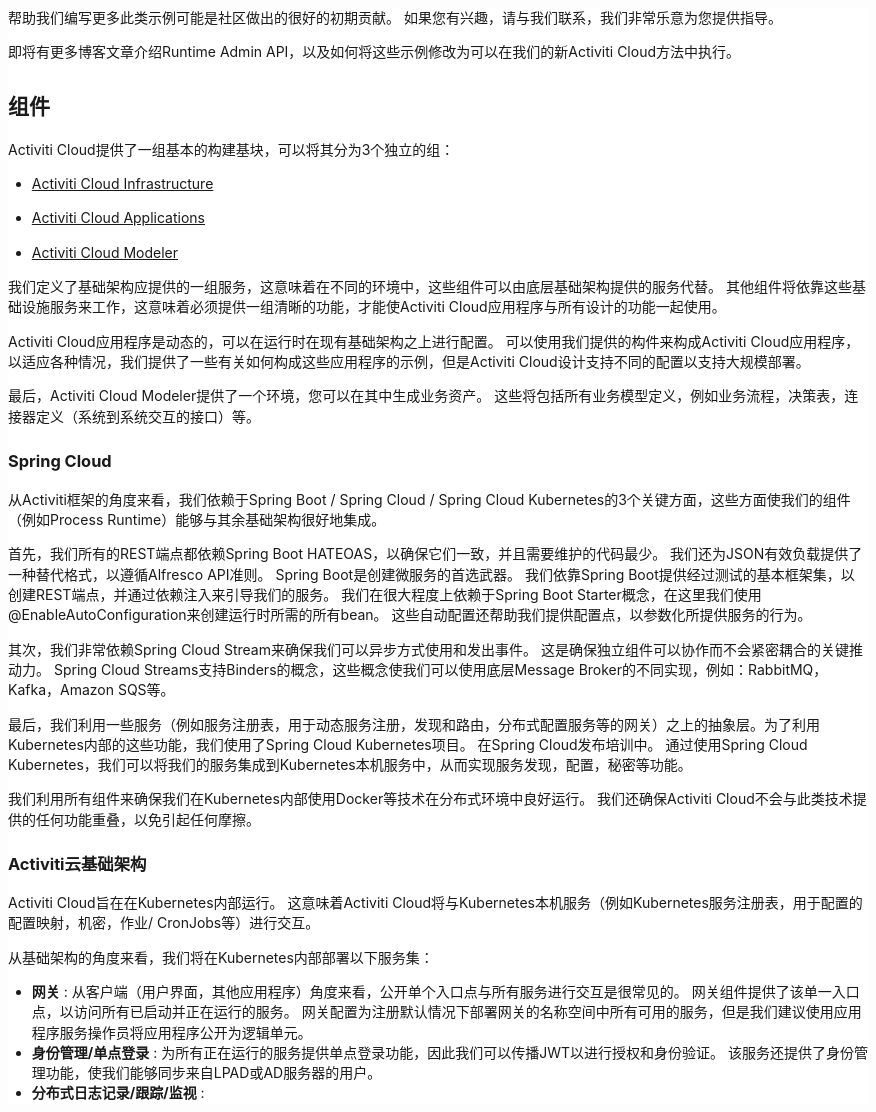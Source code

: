 帮助我们编写更多此类示例可能是社区做出的很好的初期贡献。 如果您有兴趣，请与我们联系，我们非常乐意为您提供指导。

即将有更多博客文章介绍Runtime Admin API，以及如何将这些示例修改为可以在我们的新Activiti Cloud方法中执行。

## 组件

Activiti Cloud提供了一组基本的构建基块，可以将其分为3个独立的组：

* [Activiti Cloud Infrastructure]()

* [Activiti Cloud Applications]()

* [Activiti Cloud Modeler]()

我们定义了基础架构应提供的一组服务，这意味着在不同的环境中，这些组件可以由底层基础架构提供的服务代替。 其他组件将依靠这些基础设施服务来工作，这意味着必须提供一组清晰的功能，才能使Activiti Cloud应用程序与所有设计的功能一起使用。

Activiti Cloud应用程序是动态的，可以在运行时在现有基础架构之上进行配置。 可以使用我们提供的构件来构成Activiti Cloud应用程序，以适应各种情况，我们提供了一些有关如何构成这些应用程序的示例，但是Activiti Cloud设计支持不同的配置以支持大规模部署。

最后，Activiti Cloud Modeler提供了一个环境，您可以在其中生成业务资产。 这些将包括所有业务模型定义，例如业务流程，决策表，连接器定义（系统到系统交互的接口）等。

### Spring Cloud

从Activiti框架的角度来看，我们依赖于Spring Boot / Spring Cloud / Spring Cloud Kubernetes的3个关键方面，这些方面使我们的组件（例如Process Runtime）能够与其余基础架构很好地集成。

首先，我们所有的REST端点都依赖Spring Boot HATEOAS，以确保它们一致，并且需要维护的代码最少。 我们还为JSON有效负载提供了一种替代格式，以遵循Alfresco API准则。 Spring Boot是创建微服务的首选武器。 我们依靠Spring Boot提供经过测试的基本框架集，以创建REST端点，并通过依赖注入来引导我们的服务。 我们在很大程度上依赖于Spring Boot Starter概念，在这里我们使用@EnableAutoConfiguration来创建运行时所需的所有bean。 这些自动配置还帮助我们提供配置点，以参数化所提供服务的行为。

其次，我们非常依赖Spring Cloud Stream来确保我们可以异步方式使用和发出事件。 这是确保独立组件可以协作而不会紧密耦合的关键推动力。 Spring Cloud Streams支持Binders的概念，这些概念使我们可以使用底层Message Broker的不同实现，例如：RabbitMQ，Kafka，Amazon SQS等。

最后，我们利用一些服务（例如服务注册表，用于动态服务注册，发现和路由，分布式配置服务等的网关）之上的抽象层。为了利用Kubernetes内部的这些功能，我们使用了Spring Cloud Kubernetes项目。 在Spring Cloud发布培训中。 通过使用Spring Cloud Kubernetes，我们可以将我们的服务集成到Kubernetes本机服务中，从而实现服务发现，配置，秘密等功能。

我们利用所有组件来确保我们在Kubernetes内部使用Docker等技术在分布式环境中良好运行。 我们还确保Activiti Cloud不会与此类技术提供的任何功能重叠，以免引起任何摩擦。

### Activiti云基础架构

Activiti Cloud旨在在Kubernetes内部运行。 这意味着Activiti Cloud将与Kubernetes本机服务（例如Kubernetes服务注册表，用于配置的配置映射，机密，作业/ CronJobs等）进行交互。

从基础架构的角度来看，我们将在Kubernetes内部部署以下服务集：

* **网关** : 从客户端（用户界面，其他应用程序）角度来看，公开单个入口点与所有服务进行交互是很常见的。 网关组件提供了该单一入口点，以访问所有已启动并正在运行的服务。 网关配置为注册默认情况下部署网关的名称空间中所有可用的服务，但是我们建议使用应用程序服务操作员将应用程序公开为逻辑单元。
* **身份管理/单点登录** : 为所有正在运行的服务提供单点登录功能，因此我们可以传播JWT以进行授权和身份验证。 该服务还提供了身份管理功能，使我们能够同步来自LPAD或AD服务器的用户。
* **分布式日志记录/跟踪/监视** : 
